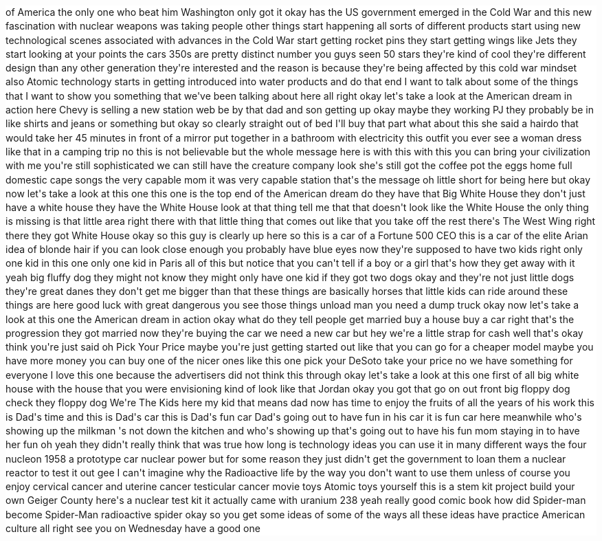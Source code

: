 of America the only one who beat him Washington only got it okay has the US government emerged in the Cold War and this new fascination with nuclear weapons was taking people other things start happening all sorts of different products start using new technological scenes associated with advances in the Cold War start getting rocket pins they start getting wings like Jets they start looking at your points the cars 350s are pretty distinct number you guys seen 50 stars they're kind of cool they're different design than any other generation they're interested and the reason is because they're being affected by this cold war mindset also Atomic technology starts in getting introduced into water products and do that end I want to talk about some of the things that I want to show you something that we've been talking about here all right okay let's take a look at the American dream in action here Chevy is selling a new station web be by that dad and son getting up okay maybe they working PJ they probably be in like shirts and jeans or something but okay so clearly straight out of bed I'll buy that part what about this she said a hairdo that would take her 45 minutes in front of a mirror put together in a bathroom with electricity this outfit you ever see a woman dress like that in a camping trip no this is not believable but the whole message here is with this with this you can bring your civilization with me you're still sophisticated we can still have the creature company look she's still got the coffee pot the eggs home full domestic cape songs the very capable mom it was very capable station that's the message oh little short for being here but okay now let's take a look at this one this one is the top end of the American dream do they have that Big White House they don't just have a white house they have the White House look at that thing tell me that that doesn't look like the White House the only thing is missing is that little area right there with that little thing that comes out like that you take off the rest there's The West Wing right there they got White House okay so this guy is clearly up here so this is a car of a Fortune 500 CEO this is a car of the elite Arian idea of blonde hair if you can look close enough you probably have blue eyes now they're supposed to have two kids right only one kid in this one only one kid in Paris all of this but notice that you can't tell if a boy or a girl that's how they get away with it yeah big fluffy dog they might not know they might only have one kid if they got two dogs okay and they're not just little dogs they're great danes they don't get me bigger than that these things are basically horses that little kids can ride around these things are here good luck with great dangerous you see those things unload man you need a dump truck okay now let's take a look at this one the American dream in action okay what do they tell people get married buy a house buy a car right that's the progression they got married now they're buying the car we need a new car but hey we're a little strap for cash well that's okay think you're just said oh Pick Your Price maybe you're just getting started out like that you can go for a cheaper model maybe you have more money you can buy one of the nicer ones like this one pick your DeSoto take your price no we have something for everyone I love this one because the advertisers did not think this through okay let's take a look at this one first of all big white house with the house that you were envisioning kind of look like that Jordan okay you got that go on out front big floppy dog check they floppy dog We're The Kids here my kid that means dad now has time to enjoy the fruits of all the years of his work this is Dad's time and this is Dad's car this is Dad's fun car Dad's going out to have fun in his car it is fun car here meanwhile who's showing up the milkman 's not down the kitchen and who's showing up that's going out to have his fun mom staying in to have her fun oh yeah they didn't really think that was true how long is technology ideas you can use it in many different ways the four nucleon 1958 a prototype car nuclear power but for some reason they just didn't get the government to loan them a nuclear reactor to test it out gee I can't imagine why the Radioactive life by the way you don't want to use them unless of course you enjoy cervical cancer and uterine cancer testicular cancer movie toys Atomic toys yourself this is a stem kit project build your own Geiger County here's a nuclear test kit it actually came with uranium 238 yeah really good comic book how did Spider-man become Spider-Man radioactive spider okay so you get some ideas of some of the ways all these ideas have practice American culture all right see you on Wednesday have a good one
